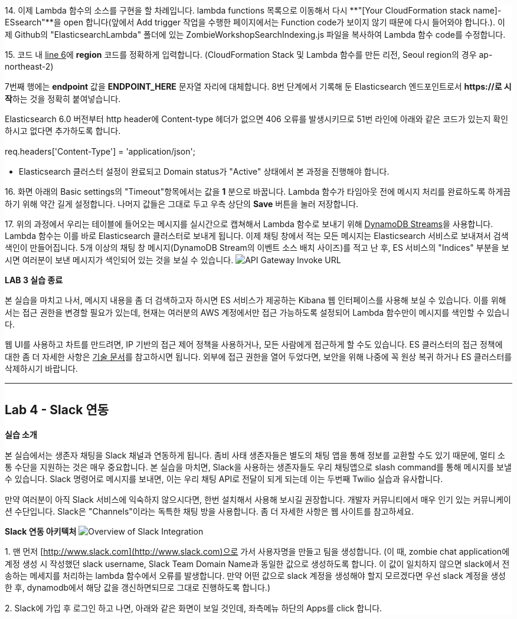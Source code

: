14\. 이제 Lambda 함수의 소스를 구현을 할 차례입니다. lambda functions 목록으로 이동해서 다시 **"[Your CloudFormation stack name]-ESsearch"**을 open 합니다(앞에서 Add trigger 작업을 수행한 페이지에서는 Function code가 보이지 않기 때문에 다시 들어와야 합니다.). 이제 Github의 "ElasticsearchLambda" 폴더에 있는 ZombieWorkshopSearchIndexing.js 파일을 복사하여 Lambda 함수 code를 수정합니다.

15\. 코드 내 [line 6](/ElasticSearchLambda/ZombieWorkshopSearchIndexing.js#L6)에 **region** 코드를 정확하게 입력합니다. (CloudFormation Stack 및 Lambda 함수를 만든 리전, Seoul region의 경우 ap-northeast-2)

7번째 행에는 **endpoint** 값을 **ENDPOINT_HERE** 문자열 자리에 대체합니다. 8번 단계에서 기록해 둔 Elasticsearch 엔드포인트로서 **https://로 시작**하는 것을 정확히 붙여넣습니다.

Elasticsearch 6.0 버전부터 http header에 Content-type 헤더가 없으면 406 오류를 발생시키므로 51번 라인에 아래와 같은 코드가 있는지 확인하시고 없다면 추가하도록 합니다.

req.headers['Content-Type'] = 'application/json';

* Elasticsearch 클러스터 설정이 완료되고 Domain status가 "Active" 상태에서 본 과정을 진행해야 합니다.

16\. 화면 아래의 Basic settings의 "Timeout"항목에서는 값을 **1** 분으로 바꿉니다. Lambda 함수가 타임아웃 전에 메시지 처리를 완료하도록 하게끔 하기 위해 약간 길게 설정합니다. 나머지 값들은 그대로 두고 우측 상단의 **Save** 버튼을 눌러 저장합니다.

17\. 위의 과정에서 우리는 테이블에 들어오는 메시지를 실시간으로 캡쳐해서 Lambda 함수로 보내기 위해 [DynamoDB Streams](http://docs.aws.amazon.com/amazondynamodb/latest/developerguide/Streams.html)을 사용합니다. Lambda 함수는 이를 바로 Elasticsearch 클러스터로 보내게 됩니다. 이제 채팅 창에서 적는 모든 메시지는 Elasticsearch 서비스로 보내져서 검색 색인이 만들어집니다. 5개 이상의 채팅 창 메시지(DynamoDB Stream의 이벤트 소스 배치 사이즈)를 적고 난 후, ES 서비스의 "Indices" 부분을 보시면 여러분이 보낸 메시지가 색인되어 있는 것을 보실 수 있습니다.
![API Gateway Invoke URL](/Images/Search-Done.png)

**LAB 3 실습 종료**

본 실습을 마치고 나서, 메시지 내용을 좀 더 검색하고자 하시면 ES 서비스가 제공하는 Kibana 웹 인터페이스를 사용해 보실 수 있습니다. 이를 위해서는 접근 권한을 변경할 필요가 있는데, 현재는 여러분의 AWS 계정에서만 접근 가능하도록 설정되어 Lambda 함수만이 메시지를 색인할 수 있습니다.

웹 UI를 사용하고 차트를 만드려면, IP 기반의 접근 제어 정책을 사용하거나, 모든 사람에게 접근하게 할 수도 있습니다. ES 클러스터의 접근 정책에 대한 좀 더 자세한 사항은 [기술 문서](http://docs.aws.amazon.com/elasticsearch-service/latest/developerguide/es-gsg-configure-access.html)를 참고하시면 됩니다. 외부에 접근 권한을 열어 두었다면, 보안을 위해 나중에 꼭 원상 복귀 하거나 ES 클러스터를 삭제하시기 바랍니다.

* * *

## Lab 4 - Slack 연동

**실습 소개**

본 실습에서는 생존자 채팅을 Slack 채널과 연동하게 됩니다. 좀비 사태 생존자들은 별도의 채팅 앱을 통해 정보를 교환할 수도 있기 때문에, 멀티 소통 수단을 지원하는 것은 매우 중요합니다. 본 실습을 마치면, Slack을 사용하는 생존자들도 우리 채팅앱으로 slash command를 통해 메시지를 보낼 수 있습니다. Slack 명령어로 메시지를 보내면, 이는 우리 채팅 API로 전달이 되게 되는데 이는 두번째 Twilio 실습과 유사합니다.

만약 여러분이 아직 Slack 서비스에 익숙하지 않으시다면, 한번 설치해서 사용해 보시길 권장합니다. 개발자 커뮤니티에서 매우 인기 있는 커뮤니케이션 수단입니다. Slack은 "Channels"이라는 독특한 채팅 방을 사용합니다. 좀 더 자세한 사항은 웹 사이트를 참고하세요.

**Slack 연동 아키텍처**
![Overview of Slack Integration](/Images/SlackOverview.png)

1\. 맨 먼저 [http://www.slack.com](http://www.slack.com)으로 가서 사용자명을 만들고 팀을 생성합니다. (이 때, zombie chat application에 계정 생성 시 작성했던 slack username, Slack Team Domain Name과 동일한 값으로 생성하도록 합니다. 이 값이 일치하지 않으면 slack에서 전송하는 메세지를 처리하는 lambda 함수에서 오류를 발생합니다. 만약 어떤 값으로 slack 계정을 생성해야 할지 모르겠다면 우선 slack 계정을 생성한 후, dynamodb에서 해당 값을 갱신하면되므로 그대로 진행하도록 합니다.)

2\. Slack에 가입 후 로그인 하고 나면, 아래와 같은 화면이 보일 것인데, 좌측메뉴 하단의 Apps를 click 합니다.